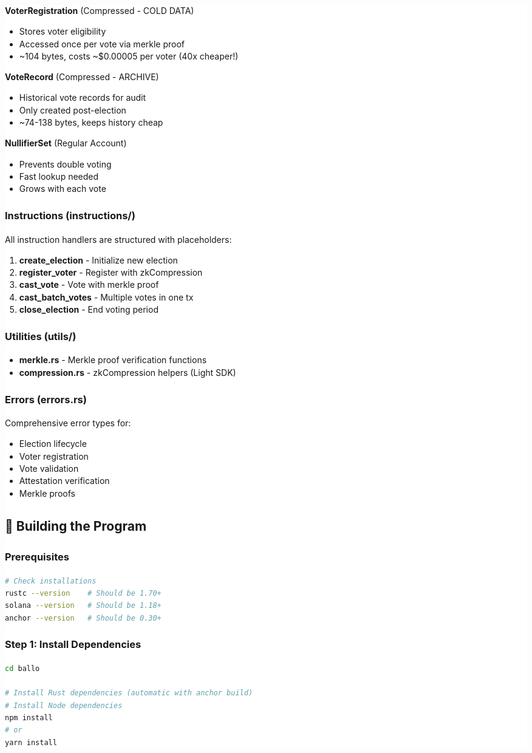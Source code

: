 **VoterRegistration** (Compressed - COLD DATA)
- Stores voter eligibility
- Accessed once per vote via merkle proof
- ~104 bytes, costs ~$0.00005 per voter (40x cheaper!)

**VoteRecord** (Compressed - ARCHIVE)
- Historical vote records for audit
- Only created post-election
- ~74-138 bytes, keeps history cheap

**NullifierSet** (Regular Account)
- Prevents double voting
- Fast lookup needed
- Grows with each vote

### Instructions (instructions/)

All instruction handlers are structured with placeholders:

1. **create_election** - Initialize new election
2. **register_voter** - Register with zkCompression
3. **cast_vote** - Vote with merkle proof
4. **cast_batch_votes** - Multiple votes in one tx
5. **close_election** - End voting period

### Utilities (utils/)

- **merkle.rs** - Merkle proof verification functions
- **compression.rs** - zkCompression helpers (Light SDK)

### Errors (errors.rs)

Comprehensive error types for:
- Election lifecycle
- Voter registration
- Vote validation
- Attestation verification
- Merkle proofs

## 🚀 Building the Program

### Prerequisites

```bash
# Check installations
rustc --version    # Should be 1.70+
solana --version   # Should be 1.18+
anchor --version   # Should be 0.30+
```

### Step 1: Install Dependencies

```bash
cd ballo

# Install Rust dependencies (automatic with anchor build)
# Install Node dependencies
npm install
# or
yarn install
```
